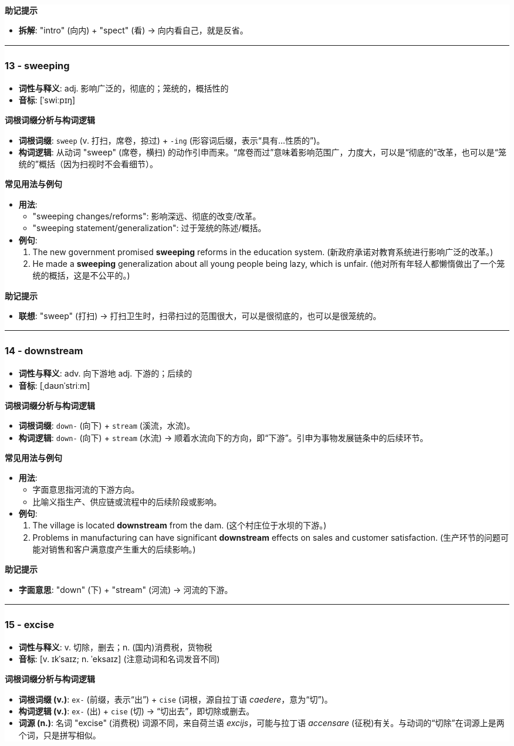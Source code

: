 **助记提示**
- **拆解**: "intro" (向内) + "spect" (看) -> 向内看自己，就是反省。

------

### 13 - sweeping
- **词性与释义**: adj. 影响广泛的，彻底的；笼统的，概括性的
- **音标**: [ˈswiːpɪŋ]

**词根词缀分析与构词逻辑**
- **词根词缀**: `sweep` (v. 打扫，席卷，掠过) + `-ing` (形容词后缀，表示“具有...性质的”)。
- **构词逻辑**: 从动词 "sweep" (席卷，横扫) 的动作引申而来。“席卷而过”意味着影响范围广，力度大，可以是“彻底的”改革，也可以是“笼统的”概括（因为扫视时不会看细节）。

**常见用法与例句**
- **用法**:
    - "sweeping changes/reforms": 影响深远、彻底的改变/改革。
    - "sweeping statement/generalization": 过于笼统的陈述/概括。
- **例句**:
    1. The new government promised **sweeping** reforms in the education system. (新政府承诺对教育系统进行影响广泛的改革。)
    2. He made a **sweeping** generalization about all young people being lazy, which is unfair. (他对所有年轻人都懒惰做出了一个笼统的概括，这是不公平的。)

**助记提示**
- **联想**: "sweep" (打扫) -> 打扫卫生时，扫帚扫过的范围很大，可以是很彻底的，也可以是很笼统的。

------

### 14 - downstream
- **词性与释义**: adv. 向下游地 adj. 下游的；后续的
- **音标**: [ˌdaʊnˈstriːm]

**词根词缀分析与构词逻辑**
- **词根词缀**: `down-` (向下) + `stream` (溪流，水流)。
- **构词逻辑**: `down-` (向下) + `stream` (水流) -> 顺着水流向下的方向，即“下游”。引申为事物发展链条中的后续环节。

**常见用法与例句**
- **用法**:
    - 字面意思指河流的下游方向。
    - 比喻义指生产、供应链或流程中的后续阶段或影响。
- **例句**:
    1. The village is located **downstream** from the dam. (这个村庄位于水坝的下游。)
    2. Problems in manufacturing can have significant **downstream** effects on sales and customer satisfaction. (生产环节的问题可能对销售和客户满意度产生重大的后续影响。)

**助记提示**
- **字面意思**: "down" (下) + "stream" (河流) -> 河流的下游。

------

### 15 - excise
- **词性与释义**: v. 切除，删去；n. (国内)消费税，货物税
- **音标**: [v. ɪkˈsaɪz; n. ˈeksaɪz] (注意动词和名词发音不同)

**词根词缀分析与构词逻辑**
- **词根词缀 (v.)**: `ex-` (前缀，表示“出”) + `cise` (词根，源自拉丁语 *caedere*，意为“切”)。
- **构词逻辑 (v.)**: `ex-` (出) + `cise` (切) -> “切出去”，即切除或删去。
- **词源 (n.)**: 名词 "excise" (消费税) 词源不同，来自荷兰语 *excijs*，可能与拉丁语 *accensare* (征税)有关。与动词的“切除”在词源上是两个词，只是拼写相似。

